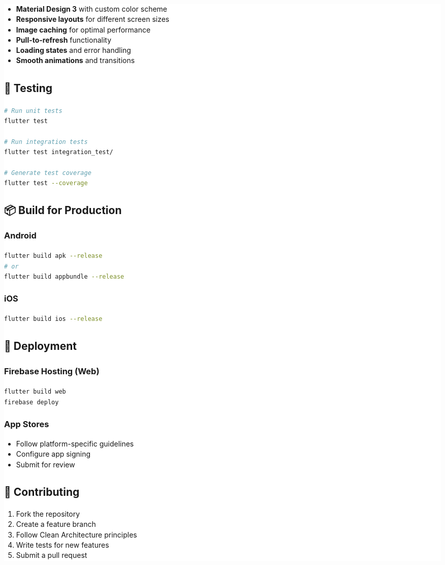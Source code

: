 - **Material Design 3** with custom color scheme
- **Responsive layouts** for different screen sizes
- **Image caching** for optimal performance
- **Pull-to-refresh** functionality
- **Loading states** and error handling
- **Smooth animations** and transitions

## 🧪 Testing

```bash
# Run unit tests
flutter test

# Run integration tests
flutter test integration_test/

# Generate test coverage
flutter test --coverage
```

## 📦 Build for Production

### Android
```bash
flutter build apk --release
# or
flutter build appbundle --release
```

### iOS
```bash
flutter build ios --release
```

## 🚀 Deployment

### Firebase Hosting (Web)
```bash
flutter build web
firebase deploy
```

### App Stores
- Follow platform-specific guidelines
- Configure app signing
- Submit for review

## 🤝 Contributing

1. Fork the repository
2. Create a feature branch
3. Follow Clean Architecture principles
4. Write tests for new features
5. Submit a pull request
